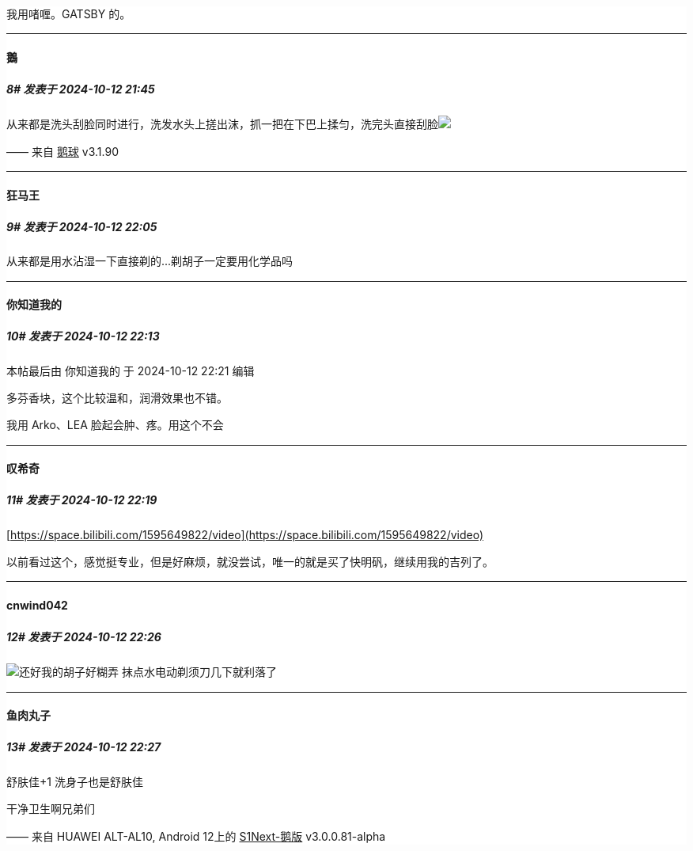 我用啫喱。GATSBY 的。

*****

####  鵝  
##### 8#       发表于 2024-10-12 21:45

从来都是洗头刮脸同时进行，洗发水头上搓出沫，抓一把在下巴上揉匀，洗完头直接刮脸<img src="https://static.saraba1st.com/image/smiley/face2017/038.png" referrerpolicy="no-referrer">

—— 来自 [鹅球](https://www.pgyer.com/GcUxKd4w) v3.1.90

*****

####  狂马王  
##### 9#       发表于 2024-10-12 22:05

从来都是用水沾湿一下直接剃的...剃胡子一定要用化学品吗

*****

####  你知道我的  
##### 10#       发表于 2024-10-12 22:13

 本帖最后由 你知道我的 于 2024-10-12 22:21 编辑 

多芬香块，这个比较温和，润滑效果也不错。

我用 Arko、LEA 脸起会肿、疼。用这个不会

*****

####  叹希奇  
##### 11#       发表于 2024-10-12 22:19

[https://space.bilibili.com/1595649822/video](https://space.bilibili.com/1595649822/video)

以前看过这个，感觉挺专业，但是好麻烦，就没尝试，唯一的就是买了快明矾，继续用我的吉列了。

*****

####  cnwind042  
##### 12#       发表于 2024-10-12 22:26

<img src="https://static.saraba1st.com/image/smiley/face2017/045.png" referrerpolicy="no-referrer">还好我的胡子好糊弄 抹点水电动剃须刀几下就利落了

*****

####  鱼肉丸子  
##### 13#       发表于 2024-10-12 22:27

舒肤佳+1 洗身子也是舒肤佳

干净卫生啊兄弟们

—— 来自 HUAWEI ALT-AL10, Android 12上的 [S1Next-鹅版](https://github.com/ykrank/S1-Next/releases) v3.0.0.81-alpha
